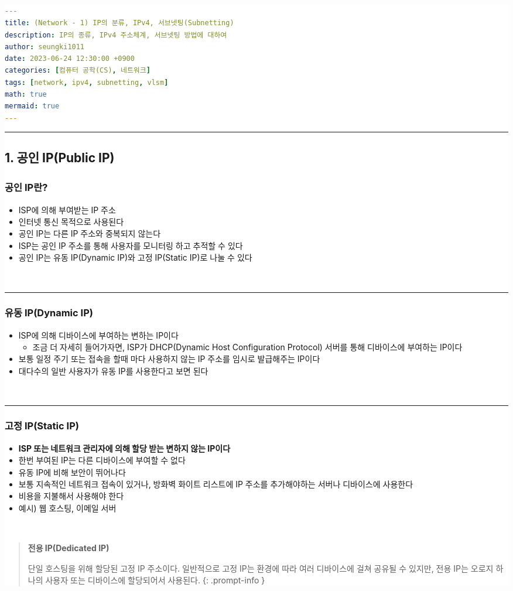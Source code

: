 ```yaml
---
title: (Network - 1) IP의 분류, IPv4, 서브넷팅(Subnetting)
description: IP의 종류, IPv4 주소체계, 서브넷팅 방법에 대하여
author: seungki1011
date: 2023-06-24 12:30:00 +0900
categories: [컴퓨터 공학(CS), 네트워크]
tags: [network, ipv4, subnetting, vlsm]
math: true
mermaid: true
---
```


---

## 1. 공인 IP(Public IP)

### 공인 IP란?

* ISP에 의해 부여받는 IP 주소
* 인터넷 통신 목적으로 사용된다
* 공인 IP는 다른 IP 주소와 중복되지 않는다
* ISP는 공인 IP 주소를 통해 사용자를 모니터링 하고 추적할 수 있다
* 공인 IP는 유동 IP(Dynamic IP)와 고정 IP(Static IP)로 나눌 수 있다

<br>

---

### 유동 IP(Dynamic IP)

* ISP에 의해 디바이스에 부여하는 변하는 IP이다
  * 조금 더 자세히 들어가자면, ISP가 DHCP(Dynamic Host Configuration Protocol) 서버를 통해 디바이스에 부여하는 IP이다
* 보통 일정 주기 또는 접속을 할때 마다 사용하지 않는 IP 주소를 임시로 발급해주는 IP이다
* 대다수의 일반 사용자가 유동 IP를 사용한다고 보면 된다

<br>

---

### 고정 IP(Static IP)

* **ISP 또는 네트워크 관리자에 의해 할당 받는 변하지 않는 IP이다**
* 한번 부여된 IP는 다른 디바이스에 부여할 수 없다
* 유동 IP에 비해 보안이 뛰어나다
* 보통 지속적인 네트워크 접속이 있거나, 방화벽 화이트 리스트에 IP 주소를 추가해야하는 서버나 디바이스에 사용한다
* 비용을 지불해서 사용해야 한다
* 예시) 웹 호스팅, 이메일 서버

<br>

> **전용 IP(Dedicated IP)**
>
> 단일 호스팅을 위해 할당된 고정 IP 주소이다. 일반적으로 고정 IP는 환경에 따라 여러 디바이스에 걸쳐 공유될 수 있지만, 전용 IP는 오로지 하나의 사용자 또는 디바이스에 할당되어서 사용된다.
{: .prompt-info }
